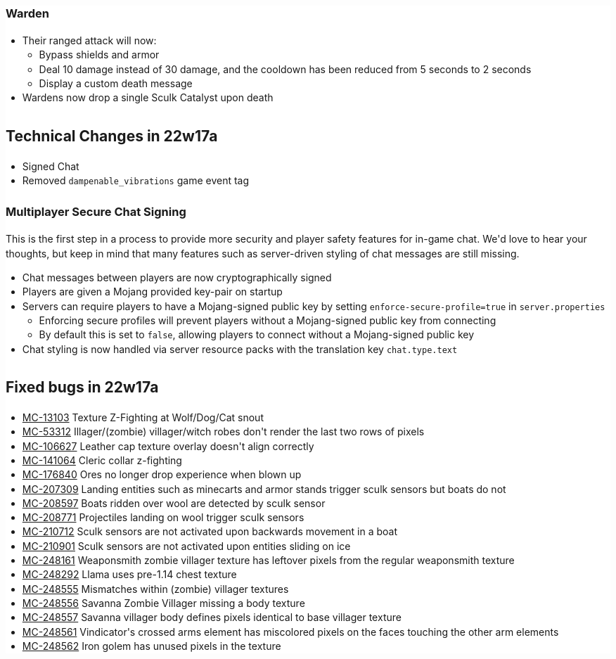### Warden

-   Their ranged attack will now:
    -   Bypass shields and armor
    -   Deal 10 damage instead of 30 damage, and the cooldown has been reduced from 5 seconds to 2 seconds
    -   Display a custom death message
-   Wardens now drop a single Sculk Catalyst upon death

## Technical Changes in 22w17a

-   Signed Chat
-   Removed `dampenable_vibrations` game event tag

### Multiplayer Secure Chat Signing

This is the first step in a process to provide more security and player safety features for in-game chat. We'd love to hear your thoughts, but keep in mind that many features such as server-driven styling of chat messages are still missing.

-   Chat messages between players are now cryptographically signed
-   Players are given a Mojang provided key-pair on startup
-   Servers can require players to have a Mojang-signed public key by setting `enforce-secure-profile=true` in `server.properties`
    -   Enforcing secure profiles will prevent players without a Mojang-signed public key from connecting
    -   By default this is set to `false`, allowing players to connect without a Mojang-signed public key
-   Chat styling is now handled via server resource packs with the translation key `chat.type.text`

## Fixed bugs in 22w17a

-   [MC-13103](https://bugs.mojang.com/browse/MC-13103) Texture Z-Fighting at Wolf/Dog/Cat snout
-   [MC-53312](https://bugs.mojang.com/browse/MC-53312) Illager/(zombie) villager/witch robes don't render the last two rows of pixels
-   [MC-106627](https://bugs.mojang.com/browse/MC-106627) Leather cap texture overlay doesn't align correctly
-   [MC-141064](https://bugs.mojang.com/browse/MC-141064) Cleric collar z-fighting
-   [MC-176840](https://bugs.mojang.com/browse/MC-176840) Ores no longer drop experience when blown up
-   [MC-207309](https://bugs.mojang.com/browse/MC-207309) Landing entities such as minecarts and armor stands trigger sculk sensors but boats do not
-   [MC-208597](https://bugs.mojang.com/browse/MC-208597) Boats ridden over wool are detected by sculk sensor
-   [MC-208771](https://bugs.mojang.com/browse/MC-208771) Projectiles landing on wool trigger sculk sensors
-   [MC-210712](https://bugs.mojang.com/browse/MC-210712) Sculk sensors are not activated upon backwards movement in a boat
-   [MC-210901](https://bugs.mojang.com/browse/MC-210901) Sculk sensors are not activated upon entities sliding on ice
-   [MC-248161](https://bugs.mojang.com/browse/MC-248161) Weaponsmith zombie villager texture has leftover pixels from the regular weaponsmith texture
-   [MC-248292](https://bugs.mojang.com/browse/MC-248292) Llama uses pre-1.14 chest texture
-   [MC-248555](https://bugs.mojang.com/browse/MC-248555) Mismatches within (zombie) villager textures
-   [MC-248556](https://bugs.mojang.com/browse/MC-248556) Savanna Zombie Villager missing a body texture
-   [MC-248557](https://bugs.mojang.com/browse/MC-248557) Savanna villager body defines pixels identical to base villager texture
-   [MC-248561](https://bugs.mojang.com/browse/MC-248561) Vindicator's crossed arms element has miscolored pixels on the faces touching the other arm elements
-   [MC-248562](https://bugs.mojang.com/browse/MC-248562) Iron golem has unused pixels in the texture